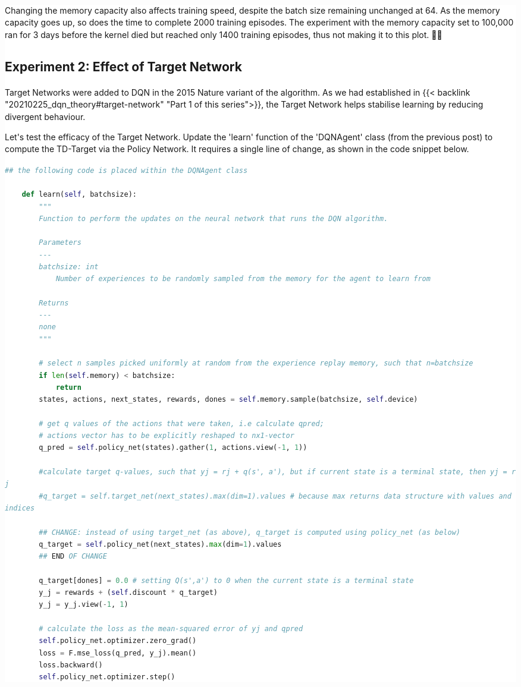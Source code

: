 
Changing the memory capacity also affects training speed, despite the batch size remaining unchanged at 64. As the memory capacity goes up, so does the time to complete 2000 training episodes. The experiment with the memory capacity set to 100,000 ran for 3 days before the kernel died but reached only 1400 training episodes, thus not making it to this plot. 🤦‍♀️

## Experiment 2: Effect of Target Network

Target Networks were added to DQN in the 2015 Nature variant of the algorithm. As we had established in {{< backlink "20210225_dqn_theory#target-network" "Part 1 of this series">}}, the Target Network helps stabilise learning by reducing divergent behaviour.

Let's test the efficacy of the Target Network. Update the 'learn' function of the 'DQNAgent' class (from the previous post) to compute the TD-Target via the Policy Network. It requires a single line of change, as shown in the code snippet below.

```python
## the following code is placed within the DQNAgent class

	def learn(self, batchsize):
        """
        Function to perform the updates on the neural network that runs the DQN algorithm.

        Parameters
        ---
        batchsize: int
            Number of experiences to be randomly sampled from the memory for the agent to learn from

        Returns
        ---
        none
        """

        # select n samples picked uniformly at random from the experience replay memory, such that n=batchsize
        if len(self.memory) < batchsize:
            return
        states, actions, next_states, rewards, dones = self.memory.sample(batchsize, self.device)

        # get q values of the actions that were taken, i.e calculate qpred;
        # actions vector has to be explicitly reshaped to nx1-vector
        q_pred = self.policy_net(states).gather(1, actions.view(-1, 1))

        #calculate target q-values, such that yj = rj + q(s', a'), but if current state is a terminal state, then yj = rj
        #q_target = self.target_net(next_states).max(dim=1).values # because max returns data structure with values and indices

		## CHANGE: instead of using target_net (as above), q_target is computed using policy_net (as below)
		q_target = self.policy_net(next_states).max(dim=1).values
        ## END OF CHANGE

        q_target[dones] = 0.0 # setting Q(s',a') to 0 when the current state is a terminal state
        y_j = rewards + (self.discount * q_target)
        y_j = y_j.view(-1, 1)

        # calculate the loss as the mean-squared error of yj and qpred
        self.policy_net.optimizer.zero_grad()
        loss = F.mse_loss(q_pred, y_j).mean()
        loss.backward()
        self.policy_net.optimizer.step()
```
